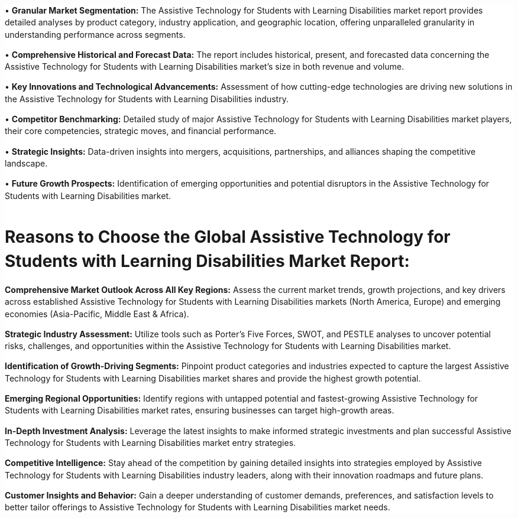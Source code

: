 • <strong>Granular Market Segmentation:</strong> The Assistive Technology for Students with Learning Disabilities market report provides detailed analyses by product category, industry application, and geographic location, offering unparalleled granularity in understanding performance across segments.

• <strong>Comprehensive Historical and Forecast Data:</strong> The report includes historical, present, and forecasted data concerning the Assistive Technology for Students with Learning Disabilities market’s size in both revenue and volume.

• <strong>Key Innovations and Technological Advancements:</strong> Assessment of how cutting-edge technologies are driving new solutions in the Assistive Technology for Students with Learning Disabilities industry.

• <strong>Competitor Benchmarking:</strong> Detailed study of major Assistive Technology for Students with Learning Disabilities market players, their core competencies, strategic moves, and financial performance.

• <strong>Strategic Insights:</strong> Data-driven insights into mergers, acquisitions, partnerships, and alliances shaping the competitive landscape.

• <strong>Future Growth Prospects:</strong> Identification of emerging opportunities and potential disruptors in the Assistive Technology for Students with Learning Disabilities market.

# <strong>Reasons to Choose the Global Assistive Technology for Students with Learning Disabilities Market Report:</strong>

<strong>Comprehensive Market Outlook Across All Key Regions:</strong>
Assess the current market trends, growth projections, and key drivers across established Assistive Technology for Students with Learning Disabilities markets (North America, Europe) and emerging economies (Asia-Pacific, Middle East & Africa).

<strong>Strategic Industry Assessment:</strong>
Utilize tools such as Porter’s Five Forces, SWOT, and PESTLE analyses to uncover potential risks, challenges, and opportunities within the Assistive Technology for Students with Learning Disabilities market.

<strong>Identification of Growth-Driving Segments:</strong>
Pinpoint product categories and industries expected to capture the largest Assistive Technology for Students with Learning Disabilities market shares and provide the highest growth potential.

<strong>Emerging Regional Opportunities:</strong>
Identify regions with untapped potential and fastest-growing Assistive Technology for Students with Learning Disabilities market rates, ensuring businesses can target high-growth areas.

<strong>In-Depth Investment Analysis:</strong>
Leverage the latest insights to make informed strategic investments and plan successful Assistive Technology for Students with Learning Disabilities market entry strategies.

<strong>Competitive Intelligence:</strong>
Stay ahead of the competition by gaining detailed insights into strategies employed by Assistive Technology for Students with Learning Disabilities industry leaders, along with their innovation roadmaps and future plans.

<strong>Customer Insights and Behavior:</strong>
Gain a deeper understanding of customer demands, preferences, and satisfaction levels to better tailor offerings to Assistive Technology for Students with Learning Disabilities market needs.
